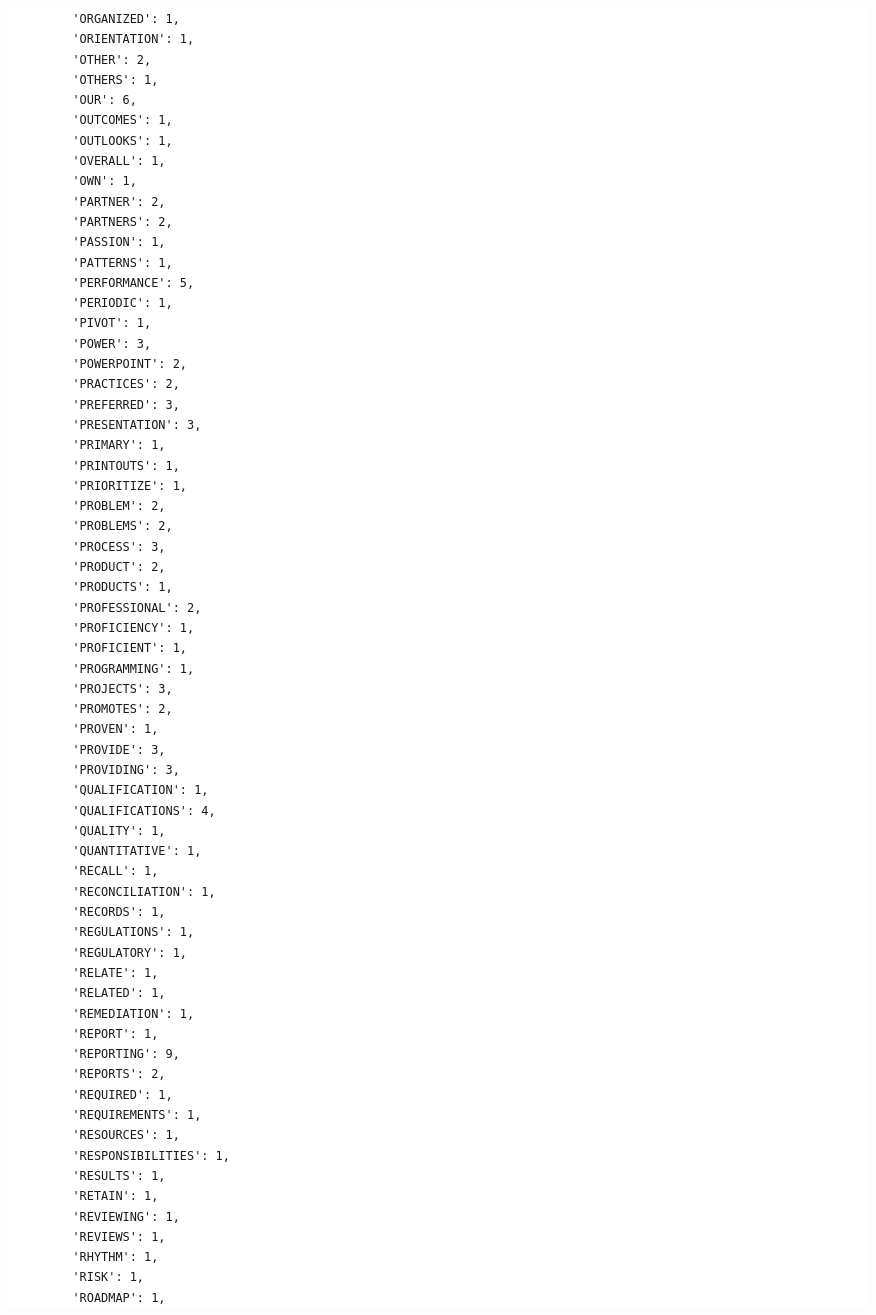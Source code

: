              'ORGANIZED': 1,
             'ORIENTATION': 1,
             'OTHER': 2,
             'OTHERS': 1,
             'OUR': 6,
             'OUTCOMES': 1,
             'OUTLOOKS': 1,
             'OVERALL': 1,
             'OWN': 1,
             'PARTNER': 2,
             'PARTNERS': 2,
             'PASSION': 1,
             'PATTERNS': 1,
             'PERFORMANCE': 5,
             'PERIODIC': 1,
             'PIVOT': 1,
             'POWER': 3,
             'POWERPOINT': 2,
             'PRACTICES': 2,
             'PREFERRED': 3,
             'PRESENTATION': 3,
             'PRIMARY': 1,
             'PRINTOUTS': 1,
             'PRIORITIZE': 1,
             'PROBLEM': 2,
             'PROBLEMS': 2,
             'PROCESS': 3,
             'PRODUCT': 2,
             'PRODUCTS': 1,
             'PROFESSIONAL': 2,
             'PROFICIENCY': 1,
             'PROFICIENT': 1,
             'PROGRAMMING': 1,
             'PROJECTS': 3,
             'PROMOTES': 2,
             'PROVEN': 1,
             'PROVIDE': 3,
             'PROVIDING': 3,
             'QUALIFICATION': 1,
             'QUALIFICATIONS': 4,
             'QUALITY': 1,
             'QUANTITATIVE': 1,
             'RECALL': 1,
             'RECONCILIATION': 1,
             'RECORDS': 1,
             'REGULATIONS': 1,
             'REGULATORY': 1,
             'RELATE': 1,
             'RELATED': 1,
             'REMEDIATION': 1,
             'REPORT': 1,
             'REPORTING': 9,
             'REPORTS': 2,
             'REQUIRED': 1,
             'REQUIREMENTS': 1,
             'RESOURCES': 1,
             'RESPONSIBILITIES': 1,
             'RESULTS': 1,
             'RETAIN': 1,
             'REVIEWING': 1,
             'REVIEWS': 1,
             'RHYTHM': 1,
             'RISK': 1,
             'ROADMAP': 1,